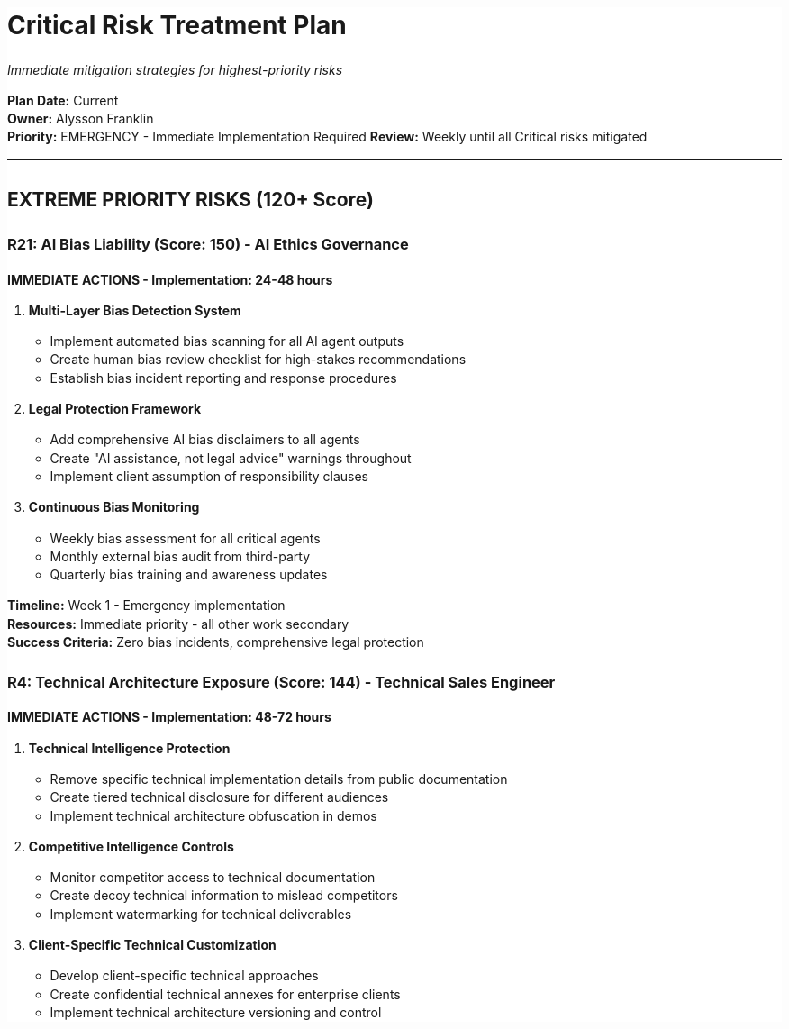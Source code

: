 # Critical Risk Treatment Plan
*Immediate mitigation strategies for highest-priority risks*

**Plan Date:** Current  
**Owner:** Alysson Franklin  
**Priority:** EMERGENCY - Immediate Implementation Required
**Review:** Weekly until all Critical risks mitigated

---

## EXTREME PRIORITY RISKS (120+ Score)

### R21: AI Bias Liability (Score: 150) - AI Ethics Governance
**IMMEDIATE ACTIONS - Implementation: 24-48 hours**
1. **Multi-Layer Bias Detection System**
   - Implement automated bias scanning for all AI agent outputs
   - Create human bias review checklist for high-stakes recommendations
   - Establish bias incident reporting and response procedures

2. **Legal Protection Framework**
   - Add comprehensive AI bias disclaimers to all agents
   - Create "AI assistance, not legal advice" warnings throughout
   - Implement client assumption of responsibility clauses

3. **Continuous Bias Monitoring**
   - Weekly bias assessment for all critical agents
   - Monthly external bias audit from third-party
   - Quarterly bias training and awareness updates

**Timeline:** Week 1 - Emergency implementation  
**Resources:** Immediate priority - all other work secondary  
**Success Criteria:** Zero bias incidents, comprehensive legal protection

### R4: Technical Architecture Exposure (Score: 144) - Technical Sales Engineer  
**IMMEDIATE ACTIONS - Implementation: 48-72 hours**
1. **Technical Intelligence Protection**
   - Remove specific technical implementation details from public documentation
   - Create tiered technical disclosure for different audiences
   - Implement technical architecture obfuscation in demos

2. **Competitive Intelligence Controls**
   - Monitor competitor access to technical documentation
   - Create decoy technical information to mislead competitors
   - Implement watermarking for technical deliverables

3. **Client-Specific Technical Customization**
   - Develop client-specific technical approaches
   - Create confidential technical annexes for enterprise clients
   - Implement technical architecture versioning and control
